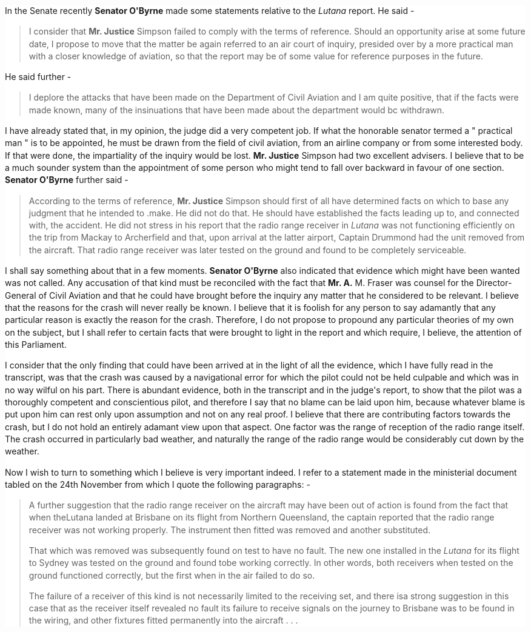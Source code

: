 In the Senate recently  **Senator O'Byrne**  made some statements relative to the  *Lutana*  report. He said - 

  >I consider that  **Mr. Justice**  Simpson failed to comply with the terms of reference. Should an opportunity arise at some future date, I propose to move that the matter be again referred to an air court of inquiry, presided over by a more practical man with a closer knowledge of aviation, so that the report may be of some value for reference purposes in the future. 

He said further - 

  >I deplore the attacks that have been made on the Department of Civil Aviation and I am quite positive, that if the facts were made known, many of the insinuations that have been made about the department would bc withdrawn. 

I have already stated that, in my opinion, the judge did a very competent job. If what the honorable senator termed a " practical man " is to be appointed, he must be drawn from the field of civil aviation, from an airline company or from some interested body. If that were done, the impartiality of the inquiry would be lost.  **Mr. Justice**  Simpson had two excellent advisers. I believe that to be a much sounder system than the appointment of some person who might tend to fall over backward in favour of one section.  **Senator O'Byrne**  further said - 

  >According to the terms of reference,  **Mr. Justice**  Simpson should first of all have determined facts on which to base any judgment that he intended to .make. He did not do that. He should have established the facts leading up to, and connected with, the accident. He did not stress in his report that the radio range receiver in  *Lutana*  was not functioning efficiently on the trip from Mackay to Archerfield and that, upon arrival at the latter airport, Captain Drummond had the unit removed from the aircraft. That radio range receiver was later tested on the ground and found to be completely serviceable. 

I shall say something about that in a few moments.  **Senator O'Byrne**  also indicated that evidence which might have been wanted was not called. Any accusation of that kind must be reconciled with the fact that  **Mr. A.**  M. Fraser was counsel for the Director-General of Civil Aviation and that he could have brought before the inquiry any matter that he considered to be relevant. I believe that the reasons for the crash will never really be known. I believe that it is foolish for any person to say adamantly that any particular reason is exactly the reason for the crash. Therefore, I do not propose to propound any particular theories of my own on the subject, but I shall refer to certain facts that were brought to light in the report and which require, I believe, the attention of this Parliament. 

I consider that the only finding that could have been arrived at in the light of all the evidence, which I have fully read in the transcript, was that the crash was caused by a navigational error for which the pilot could not be held culpable and which was in no way wilful on his part. There is abundant evidence, both in the transcript and in the judge's report, to show that the pilot was a thoroughly competent and conscientious pilot, and therefore I say that no blame can be laid upon him, because whatever blame is put upon him can rest only upon assumption and not on any real proof. I believe that there are contributing factors towards the crash, but I do not hold an entirely adamant view upon that aspect. One factor was the range of reception of the radio range itself. The crash occurred in particularly bad weather, and naturally the range of the radio range would be considerably cut down by the weather. 

Now I wish to turn to something which I believe is very important indeed. I refer to a statement made in the ministerial document tabled on the 24th November from which I quote the following paragraphs: - 

  >A further suggestion that the radio range receiver on the aircraft may have been out of action is found from the fact that when theLutana landed at Brisbane on its flight from Northern Queensland, the captain reported that the radio range receiver was not working properly. The instrument then fitted  was  removed and another substituted. 
  >
  >That which was removed was subsequently found on test to have no fault. The new one installed in the  *Lutana*  for its flight to Sydney  was  tested on the ground and found tobe  working  correctly. In other words, both receivers when tested on the ground functioned correctly, but the first when in the air failed to do so. 
  >
  >The failure of a receiver of this kind is not necessarily limited to the receiving set, and there isa strong suggestion in this case that as the receiver itself revealed no fault its failure to receive signals on the journey to Brisbane was to be found in the wiring, and other fixtures fitted permanently into the aircraft . . . 